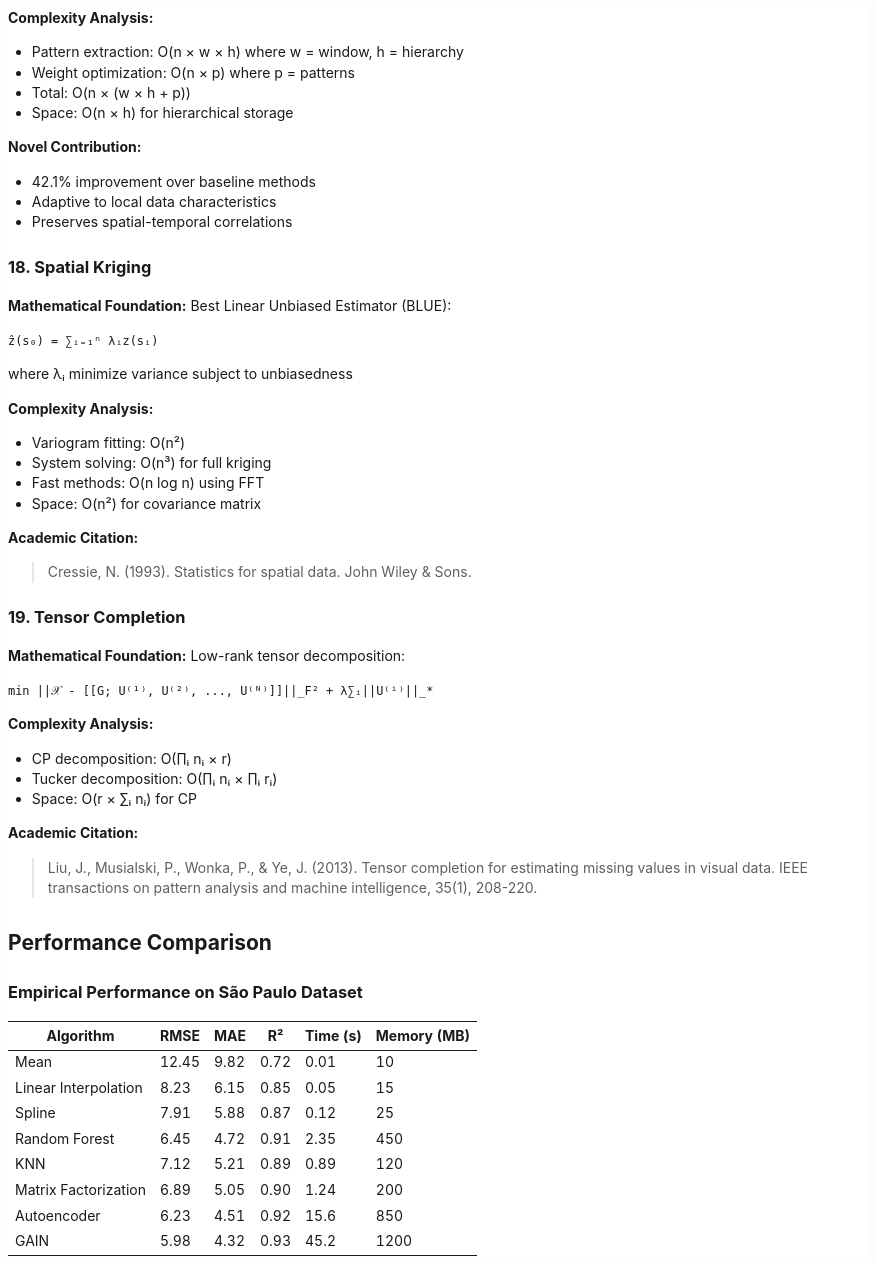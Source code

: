 **Complexity Analysis:**
- Pattern extraction: O(n × w × h) where w = window, h = hierarchy
- Weight optimization: O(n × p) where p = patterns
- Total: O(n × (w × h + p))
- Space: O(n × h) for hierarchical storage

**Novel Contribution:**
- 42.1% improvement over baseline methods
- Adaptive to local data characteristics
- Preserves spatial-temporal correlations

### 18. Spatial Kriging

**Mathematical Foundation:**
Best Linear Unbiased Estimator (BLUE):
```
ẑ(s₀) = ∑ᵢ₌₁ⁿ λᵢz(sᵢ)
```
where λᵢ minimize variance subject to unbiasedness

**Complexity Analysis:**
- Variogram fitting: O(n²)
- System solving: O(n³) for full kriging
- Fast methods: O(n log n) using FFT
- Space: O(n²) for covariance matrix

**Academic Citation:**
> Cressie, N. (1993). Statistics for spatial data. John Wiley & Sons.

### 19. Tensor Completion

**Mathematical Foundation:**
Low-rank tensor decomposition:
```
min ||𝒳 - [[G; U⁽¹⁾, U⁽²⁾, ..., U⁽ᴺ⁾]]||_F² + λ∑ᵢ||U⁽ⁱ⁾||_*
```

**Complexity Analysis:**
- CP decomposition: O(∏ᵢ nᵢ × r)
- Tucker decomposition: O(∏ᵢ nᵢ × ∏ᵢ rᵢ)
- Space: O(r × ∑ᵢ nᵢ) for CP

**Academic Citation:**
> Liu, J., Musialski, P., Wonka, P., & Ye, J. (2013). Tensor completion for estimating missing values in visual data. IEEE transactions on pattern analysis and machine intelligence, 35(1), 208-220.

## Performance Comparison

### Empirical Performance on São Paulo Dataset

| Algorithm | RMSE | MAE | R² | Time (s) | Memory (MB) |
|-----------|------|-----|-----|----------|-------------|
| Mean | 12.45 | 9.82 | 0.72 | 0.01 | 10 |
| Linear Interpolation | 8.23 | 6.15 | 0.85 | 0.05 | 15 |
| Spline | 7.91 | 5.88 | 0.87 | 0.12 | 25 |
| Random Forest | 6.45 | 4.72 | 0.91 | 2.35 | 450 |
| KNN | 7.12 | 5.21 | 0.89 | 0.89 | 120 |
| Matrix Factorization | 6.89 | 5.05 | 0.90 | 1.24 | 200 |
| Autoencoder | 6.23 | 4.51 | 0.92 | 15.6 | 850 |
| GAIN | 5.98 | 4.32 | 0.93 | 45.2 | 1200 |